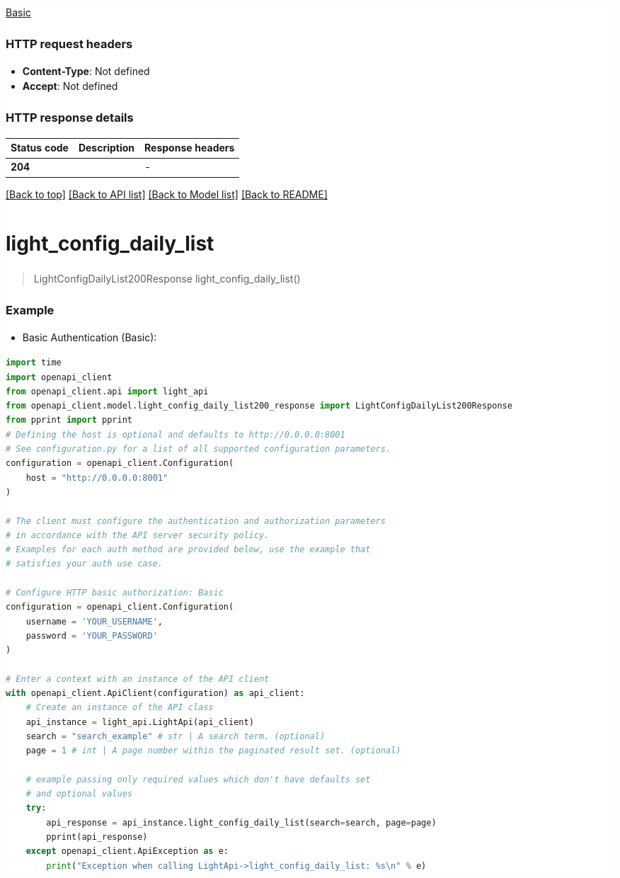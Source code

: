 [Basic](../README.md#Basic)

### HTTP request headers

 - **Content-Type**: Not defined
 - **Accept**: Not defined


### HTTP response details

| Status code | Description | Response headers |
|-------------|-------------|------------------|
**204** |  |  -  |

[[Back to top]](#) [[Back to API list]](../README.md#documentation-for-api-endpoints) [[Back to Model list]](../README.md#documentation-for-models) [[Back to README]](../README.md)

# **light_config_daily_list**
> LightConfigDailyList200Response light_config_daily_list()



### Example

* Basic Authentication (Basic):

```python
import time
import openapi_client
from openapi_client.api import light_api
from openapi_client.model.light_config_daily_list200_response import LightConfigDailyList200Response
from pprint import pprint
# Defining the host is optional and defaults to http://0.0.0.0:8001
# See configuration.py for a list of all supported configuration parameters.
configuration = openapi_client.Configuration(
    host = "http://0.0.0.0:8001"
)

# The client must configure the authentication and authorization parameters
# in accordance with the API server security policy.
# Examples for each auth method are provided below, use the example that
# satisfies your auth use case.

# Configure HTTP basic authorization: Basic
configuration = openapi_client.Configuration(
    username = 'YOUR_USERNAME',
    password = 'YOUR_PASSWORD'
)

# Enter a context with an instance of the API client
with openapi_client.ApiClient(configuration) as api_client:
    # Create an instance of the API class
    api_instance = light_api.LightApi(api_client)
    search = "search_example" # str | A search term. (optional)
    page = 1 # int | A page number within the paginated result set. (optional)

    # example passing only required values which don't have defaults set
    # and optional values
    try:
        api_response = api_instance.light_config_daily_list(search=search, page=page)
        pprint(api_response)
    except openapi_client.ApiException as e:
        print("Exception when calling LightApi->light_config_daily_list: %s\n" % e)
```
